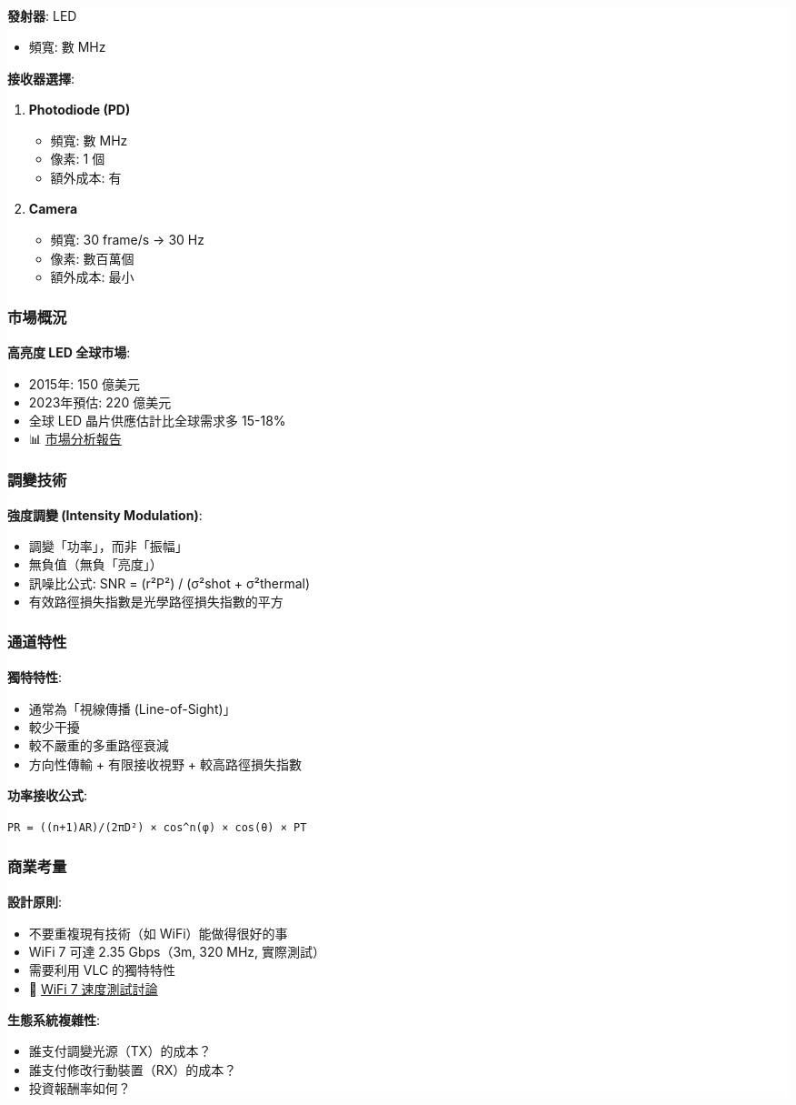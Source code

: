**發射器**: LED
- 頻寬: 數 MHz

**接收器選擇**:
1. **Photodiode (PD)**
   - 頻寬: 數 MHz
   - 像素: 1 個
   - 額外成本: 有

2. **Camera**
   - 頻寬: 30 frame/s → 30 Hz
   - 像素: 數百萬個
   - 額外成本: 最小

### 市場概況

**高亮度 LED 全球市場**:
- 2015年: 150 億美元
- 2023年預估: 220 億美元
- 全球 LED 晶片供應估計比全球需求多 15-18%
- 📊 [市場分析報告](https://www.gminsights.com/industry-analysis/high-brightness-HB-LED-market?gclid=Cj0KCQiAiNnuBRD3ARIsAM8KmluIFnSRo3orYHc4PgrcN3Nsu-YO_nkGE_2gW97f_IVnxfJ_TjmrRDsaAlBHEALw_wcB)

### 調變技術

**強度調變 (Intensity Modulation)**:
- 調變「功率」，而非「振幅」
- 無負值（無負「亮度」）
- 訊噪比公式: SNR = (r²P²) / (σ²shot + σ²thermal)
- 有效路徑損失指數是光學路徑損失指數的平方

### 通道特性

**獨特特性**:
- 通常為「視線傳播 (Line-of-Sight)」
- 較少干擾
- 較不嚴重的多重路徑衰減
- 方向性傳輸 + 有限接收視野 + 較高路徑損失指數

**功率接收公式**:
```
PR = ((n+1)AR)/(2πD²) × cos^n(φ) × cos(θ) × PT
```

### 商業考量

**設計原則**:
- 不要重複現有技術（如 WiFi）能做得很好的事
- WiFi 7 可達 2.35 Gbps（3m, 320 MHz, 實際測試）
- 需要利用 VLC 的獨特特性
- 🔗 [WiFi 7 速度測試討論](https://www.reddit.com/r/Ubiquiti/comments/1abp6as/u7pro_wiﬁ_7_speed_test_reaches_24gbps_from_phone/)

**生態系統複雜性**:
- 誰支付調變光源（TX）的成本？
- 誰支付修改行動裝置（RX）的成本？
- 投資報酬率如何？
